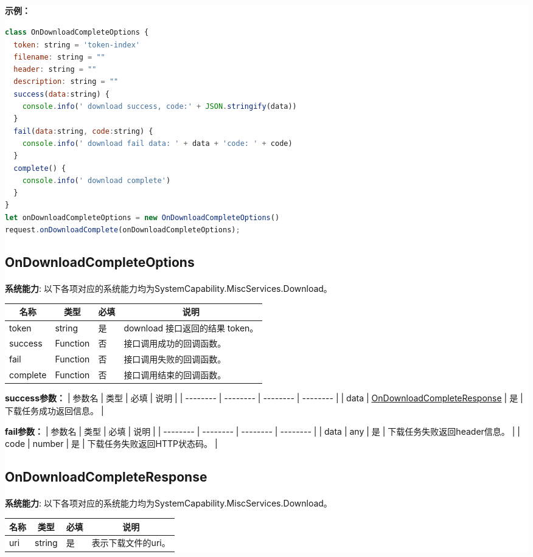 **示例：**

  ```js
  class OnDownloadCompleteOptions {
    token: string = 'token-index'
    filename: string = ""
    header: string = ""
    description: string = ""
    success(data:string) {
      console.info(' download success, code:' + JSON.stringify(data))
    }
    fail(data:string, code:string) {
      console.info(' download fail data: ' + data + 'code: ' + code)
    }
    complete() {
      console.info(' download complete')
    }
  }
  let onDownloadCompleteOptions = new OnDownloadCompleteOptions()
  request.onDownloadComplete(onDownloadCompleteOptions);
  ```


## OnDownloadCompleteOptions

**系统能力**: 以下各项对应的系统能力均为SystemCapability.MiscServices.Download。

  | 名称 | 类型 | 必填 | 说明 |
  | -------- | -------- | -------- | -------- |
  | token | string | 是 | download&nbsp;接口返回的结果&nbsp;token。 |
  | success | Function | 否 | 接口调用成功的回调函数。 |
  | fail | Function | 否 | 接口调用失败的回调函数。 |
  | complete | Function | 否 | 接口调用结束的回调函数。 |

**success参数：**
  | 参数名 | 类型 | 必填 | 说明 |
  | -------- | -------- | -------- | -------- |
  | data | [OnDownloadCompleteResponse](#ondownloadcompleteresponse) | 是 | 下载任务成功返回信息。 |

**fail参数：**
  | 参数名 | 类型 | 必填 | 说明 |
  | -------- | -------- | -------- | -------- |
  | data | any | 是 | 下载任务失败返回header信息。 |
  | code | number | 是 | 下载任务失败返回HTTP状态码。 |


## OnDownloadCompleteResponse

**系统能力**: 以下各项对应的系统能力均为SystemCapability.MiscServices.Download。

  | 名称 | 类型 | 必填 | 说明 |
  | -------- | -------- | -------- | -------- |
  | uri | string | 是 | 表示下载文件的uri。 |
